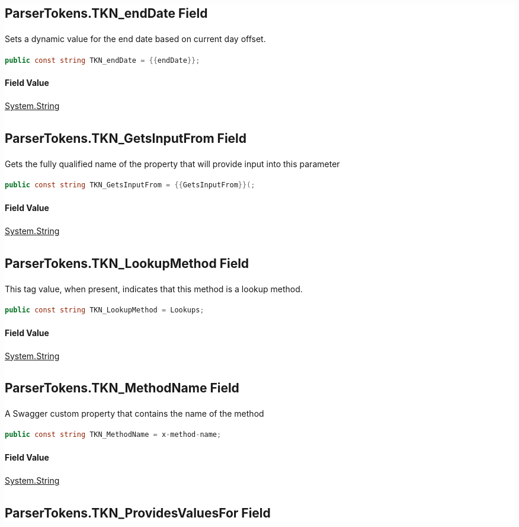 <a name='ApiTestGenerator.Models.Consts.ParserTokens.TKN_endDate'></a>

## ParserTokens.TKN_endDate Field

Sets a dynamic value for the end date based on current day offset.

```csharp
public const string TKN_endDate = {{endDate}};
```

#### Field Value
[System.String](https://docs.microsoft.com/en-us/dotnet/api/System.String 'System.String')

<a name='ApiTestGenerator.Models.Consts.ParserTokens.TKN_GetsInputFrom'></a>

## ParserTokens.TKN_GetsInputFrom Field

Gets the fully qualified name of the property that will provide input into this parameter

```csharp
public const string TKN_GetsInputFrom = {{GetsInputFrom}}(;
```

#### Field Value
[System.String](https://docs.microsoft.com/en-us/dotnet/api/System.String 'System.String')

<a name='ApiTestGenerator.Models.Consts.ParserTokens.TKN_LookupMethod'></a>

## ParserTokens.TKN_LookupMethod Field

This tag value, when present, indicates that this method is a lookup method.

```csharp
public const string TKN_LookupMethod = Lookups;
```

#### Field Value
[System.String](https://docs.microsoft.com/en-us/dotnet/api/System.String 'System.String')

<a name='ApiTestGenerator.Models.Consts.ParserTokens.TKN_MethodName'></a>

## ParserTokens.TKN_MethodName Field

A Swagger custom property that contains the name of the method

```csharp
public const string TKN_MethodName = x-method-name;
```

#### Field Value
[System.String](https://docs.microsoft.com/en-us/dotnet/api/System.String 'System.String')

<a name='ApiTestGenerator.Models.Consts.ParserTokens.TKN_ProvidesValuesFor'></a>

## ParserTokens.TKN_ProvidesValuesFor Field
